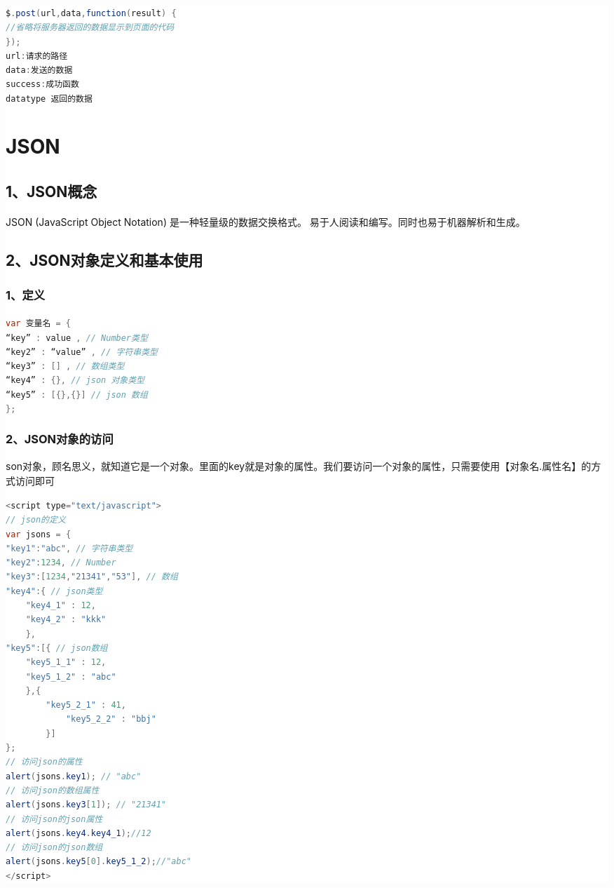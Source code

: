 ```java
$.post(url,data,function(result) {
//省略将服务器返回的数据显示到页面的代码
});
url:请求的路径
data:发送的数据
success:成功函数
datatype 返回的数据
```

# JSON

## 1、JSON概念

JSON (JavaScript Object Notation) 是一种轻量级的数据交换格式。 易于人阅读和编写。同时也易于机器解析和生成。 

## 2、JSON对象定义和基本使用

### 1、定义

```java
var 变量名 = {
“key” : value , // Number类型
“key2” : “value” , // 字符串类型
“key3” : [] , // 数组类型
“key4” : {}, // json 对象类型
“key5” : [{},{}] // json 数组
};
```

### 2、JSON对象的访问

son对象，顾名思义，就知道它是一个对象。里面的key就是对象的属性。我们要访问一个对象的属性，只需要使用【对象名.属性名】的方式访问即可

```java
<script type="text/javascript">
// json的定义
var jsons = {
"key1":"abc", // 字符串类型
"key2":1234, // Number
"key3":[1234,"21341","53"], // 数组
"key4":{ // json类型
    "key4_1" : 12,
    "key4_2" : "kkk"
    },
"key5":[{ // json数组
    "key5_1_1" : 12,
    "key5_1_2" : "abc"
    },{
        "key5_2_1" : 41,
            "key5_2_2" : "bbj"
        }]
};
// 访问json的属性
alert(jsons.key1); // "abc"
// 访问json的数组属性
alert(jsons.key3[1]); // "21341"
// 访问json的json属性
alert(jsons.key4.key4_1);//12
// 访问json的json数组
alert(jsons.key5[0].key5_1_2);//"abc"
</script>
```
